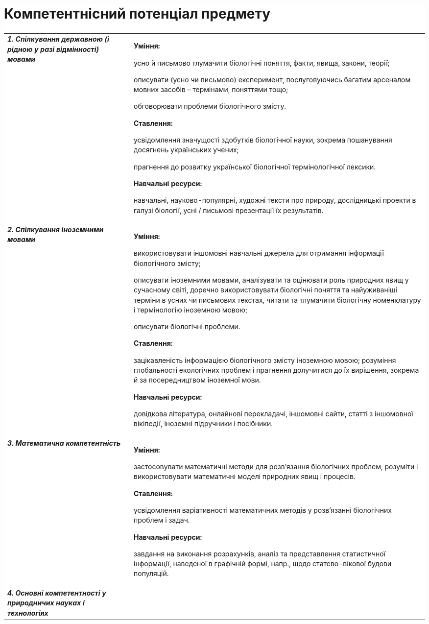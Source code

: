 <div id="hypercomments_widget" class="js-hypercomments-widget invisible"></div>

Компетентнісний потенціал предмету
=============================================


<table>
<tbody>
	<tr>
		<td width="30%" style="vertical-align:top !important;">
			<b><i>1. Спілкування державною (і рідною у разі відмінності) мовами</i></b> 
		</td>
		<td width="70%" style="vertical-align:top !important;">
<p><strong>Уміння:</strong></p>
<p>усно й письмово тлумачити біологічні поняття, факти, явища, закони, теорії;</p>
<p>описувати (усно чи письмово) експеримент, послуговуючись багатим арсеналом мовних засобів &ndash; термінами, поняттями тощо;</p>
<p>обговорювати проблеми біологічного змісту.</p>
<p><strong>Ставлення:</strong></p>
<p>усвідомлення значущості здобутків біологічної науки, зокрема пошанування досягнень українських учених;</p>
<p>прагнення до розвитку української біологічної термінологічної лексики.</p>
<p><strong>Навчальні ресурси:</strong></p>
<p>навчальні, науково-популярні, художні тексти про природу, дослідницькі проекти в галузі біології, усні / письмові презентації їх результатів.</p>
		</td>
	</tr>
	<tr>
		<td width="30%" style="vertical-align:top !important;">
			<b><i>2. Спілкування іноземними мовами</i></b> 
		</td>
		<td width="70%" style="vertical-align:top !important;">
<p><strong>Уміння:</strong></p>
<p>використовувати іншомовні навчальні джерела для отримання інформації біологічного змісту;</p>
<p>описувати іноземними мовами, аналізувати та оцінювати роль природних явищ у сучасному світі, доречно використовувати біологічні поняття та найуживаніші терміни в усних чи письмових текстах, читати та тлумачити біологічну номенклатуру і термінологію іноземною мовою;</p>
<p>описувати біологічні проблеми.</p>
<p><strong>Ставлення:</strong></p>
<p>зацікавленість інформацією біологічного змісту іноземною мовою; розуміння глобальності екологічних проблем і прагнення долучитися до їх вирішення, зокрема й за посередництвом іноземної мови.</p>
<p><strong>Навчальні ресурси:</strong></p>
<p>довідкова література, онлайнові перекладачі, іншомовні сайти, статті з іншомовної вікіпедії, іноземні підручники і посібники.</p>
		</td>
	</tr>
	<tr>
		<td width="30%" style="vertical-align:top !important;">
			<b><i>3. Математична компетентність</i></b> 
		</td>
		<td width="70%" style="vertical-align:top !important;">
<p><strong>Уміння:</strong></p>
<p>застосовувати математичні методи для розв&rsquo;язання біологічних проблем, розуміти і використовувати математичні моделі природних явищ і процесів.</p>
<p><strong>Ставлення:</strong></p>
<p>усвідомлення варіативності математичних методів у розв&rsquo;язанні біологічних проблем і задач.</p>
<p><strong>Навчальні ресурси:</strong></p>
<p>завдання на виконання розрахунків, аналіз та представлення статистичної інформації, наведеної в графічній формі, напр., щодо статево-вікової будови популяцій.</p>		
		</td>
	</tr>
	<tr>
		<td width="30%" style="vertical-align:top !important;">
			<b><i>4. Основні компетентності у природничих науках і технологіях</i></b> 